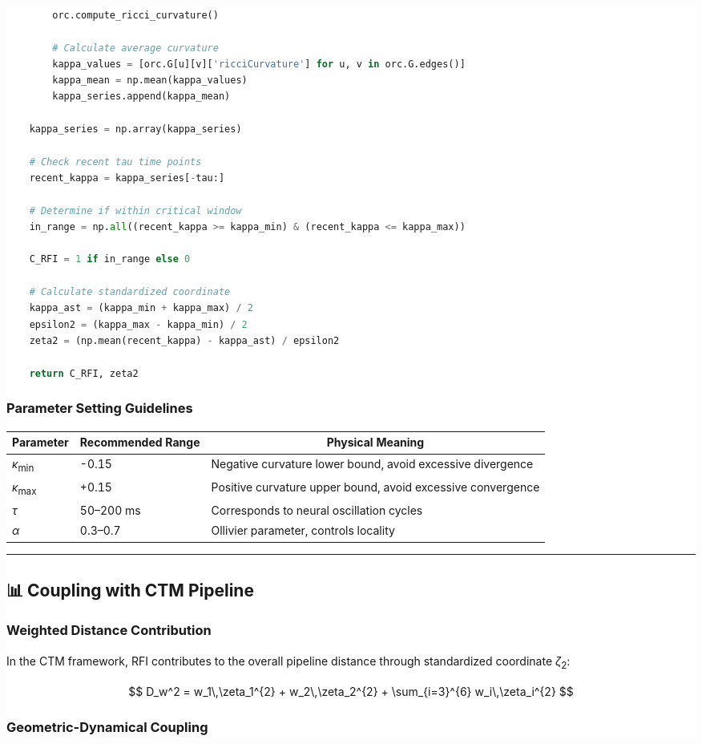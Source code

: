 ```python
        orc.compute_ricci_curvature()
        
        # Calculate average curvature
        kappa_values = [orc.G[u][v]['ricciCurvature'] for u, v in orc.G.edges()]
        kappa_mean = np.mean(kappa_values)
        kappa_series.append(kappa_mean)
    
    kappa_series = np.array(kappa_series)
    
    # Check recent tau time points
    recent_kappa = kappa_series[-tau:]
    
    # Determine if within critical window
    in_range = np.all((recent_kappa >= kappa_min) & (recent_kappa <= kappa_max))
    
    C_RFI = 1 if in_range else 0
    
    # Calculate standardized coordinate
    kappa_ast = (kappa_min + kappa_max) / 2
    epsilon2 = (kappa_max - kappa_min) / 2
    zeta2 = (np.mean(recent_kappa) - kappa_ast) / epsilon2
    
    return C_RFI, zeta2
```

### Parameter Setting Guidelines
| Parameter        | Recommended Range | Physical Meaning                    |
|------------------|-------------------|-------------------------------------|
| $\kappa_{\min}$  | -0.15             | Negative curvature lower bound, avoid excessive divergence |
| $\kappa_{\max}$  | +0.15             | Positive curvature upper bound, avoid excessive convergence |
| $\tau$           | 50–200 ms         | Corresponds to neural oscillation cycles |
| $\alpha$         | 0.3–0.7           | Ollivier parameter, controls locality |

---
## 📊 Coupling with CTM Pipeline

### Weighted Distance Contribution

In the CTM framework, RFI contributes to the overall pipeline distance through standardized coordinate $\zeta_2$:

$$
D_w^2 = w_1\,\zeta_1^{2} + w_2\,\zeta_2^{2} + \sum_{i=3}^{6} w_i\,\zeta_i^{2}
$$

### Geometric-Dynamical Coupling
